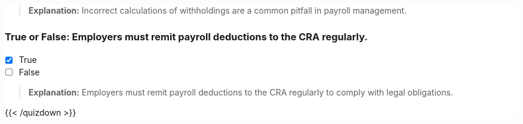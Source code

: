 > **Explanation:** Incorrect calculations of withholdings are a common pitfall in payroll management.

### True or False: Employers must remit payroll deductions to the CRA regularly.

- [x] True
- [ ] False

> **Explanation:** Employers must remit payroll deductions to the CRA regularly to comply with legal obligations.

{{< /quizdown >}}
